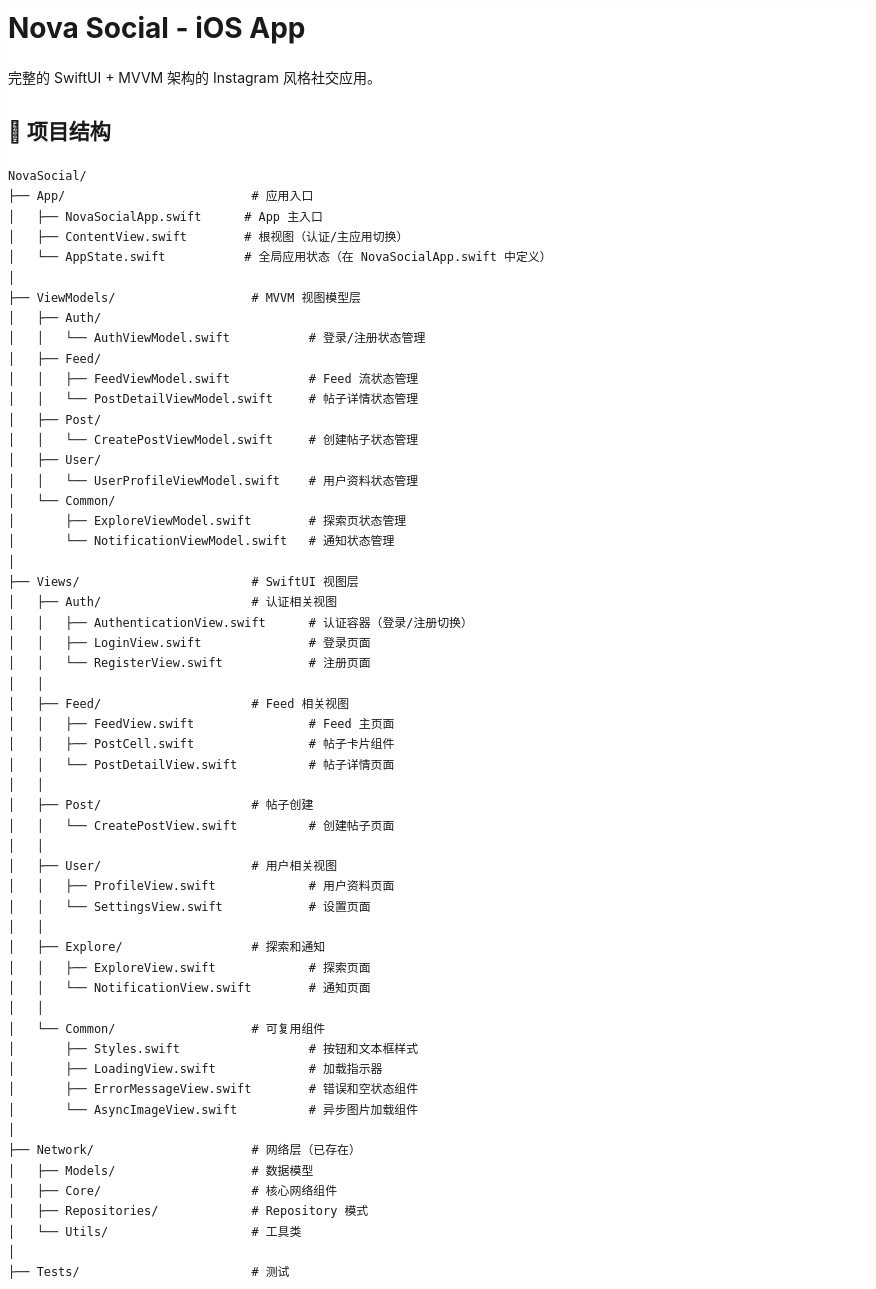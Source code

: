 # Nova Social - iOS App

完整的 SwiftUI + MVVM 架构的 Instagram 风格社交应用。

## 📁 项目结构

```
NovaSocial/
├── App/                          # 应用入口
│   ├── NovaSocialApp.swift      # App 主入口
│   ├── ContentView.swift        # 根视图（认证/主应用切换）
│   └── AppState.swift           # 全局应用状态（在 NovaSocialApp.swift 中定义）
│
├── ViewModels/                   # MVVM 视图模型层
│   ├── Auth/
│   │   └── AuthViewModel.swift           # 登录/注册状态管理
│   ├── Feed/
│   │   ├── FeedViewModel.swift           # Feed 流状态管理
│   │   └── PostDetailViewModel.swift     # 帖子详情状态管理
│   ├── Post/
│   │   └── CreatePostViewModel.swift     # 创建帖子状态管理
│   ├── User/
│   │   └── UserProfileViewModel.swift    # 用户资料状态管理
│   └── Common/
│       ├── ExploreViewModel.swift        # 探索页状态管理
│       └── NotificationViewModel.swift   # 通知状态管理
│
├── Views/                        # SwiftUI 视图层
│   ├── Auth/                     # 认证相关视图
│   │   ├── AuthenticationView.swift      # 认证容器（登录/注册切换）
│   │   ├── LoginView.swift               # 登录页面
│   │   └── RegisterView.swift            # 注册页面
│   │
│   ├── Feed/                     # Feed 相关视图
│   │   ├── FeedView.swift                # Feed 主页面
│   │   ├── PostCell.swift                # 帖子卡片组件
│   │   └── PostDetailView.swift          # 帖子详情页面
│   │
│   ├── Post/                     # 帖子创建
│   │   └── CreatePostView.swift          # 创建帖子页面
│   │
│   ├── User/                     # 用户相关视图
│   │   ├── ProfileView.swift             # 用户资料页面
│   │   └── SettingsView.swift            # 设置页面
│   │
│   ├── Explore/                  # 探索和通知
│   │   ├── ExploreView.swift             # 探索页面
│   │   └── NotificationView.swift        # 通知页面
│   │
│   └── Common/                   # 可复用组件
│       ├── Styles.swift                  # 按钮和文本框样式
│       ├── LoadingView.swift             # 加载指示器
│       ├── ErrorMessageView.swift        # 错误和空状态组件
│       └── AsyncImageView.swift          # 异步图片加载组件
│
├── Network/                      # 网络层（已存在）
│   ├── Models/                   # 数据模型
│   ├── Core/                     # 核心网络组件
│   ├── Repositories/             # Repository 模式
│   └── Utils/                    # 工具类
│
├── Tests/                        # 测试
```